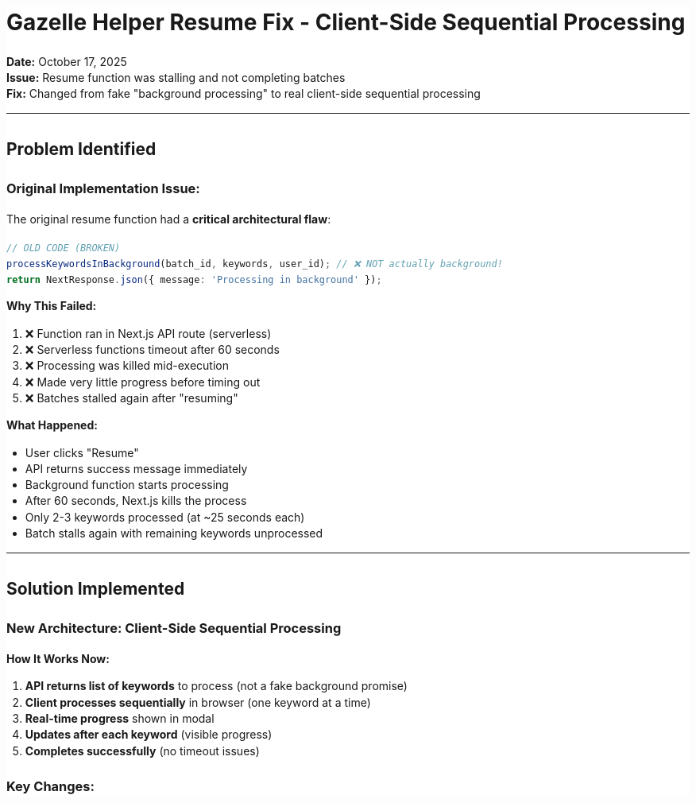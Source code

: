 # Gazelle Helper Resume Fix - Client-Side Sequential Processing

**Date:** October 17, 2025  
**Issue:** Resume function was stalling and not completing batches  
**Fix:** Changed from fake "background processing" to real client-side sequential processing

---

## Problem Identified

### Original Implementation Issue:

The original resume function had a **critical architectural flaw**:

```typescript
// OLD CODE (BROKEN)
processKeywordsInBackground(batch_id, keywords, user_id); // ❌ NOT actually background!
return NextResponse.json({ message: 'Processing in background' });
```

**Why This Failed:**
1. ❌ Function ran in Next.js API route (serverless)
2. ❌ Serverless functions timeout after 60 seconds
3. ❌ Processing was killed mid-execution
4. ❌ Made very little progress before timing out
5. ❌ Batches stalled again after "resuming"

**What Happened:**
- User clicks "Resume"
- API returns success message immediately
- Background function starts processing
- After 60 seconds, Next.js kills the process
- Only 2-3 keywords processed (at ~25 seconds each)
- Batch stalls again with remaining keywords unprocessed

---

## Solution Implemented

### New Architecture: Client-Side Sequential Processing

**How It Works Now:**

1. **API returns list of keywords** to process (not a fake background promise)
2. **Client processes sequentially** in browser (one keyword at a time)
3. **Real-time progress** shown in modal
4. **Updates after each keyword** (visible progress)
5. **Completes successfully** (no timeout issues)

### Key Changes:
